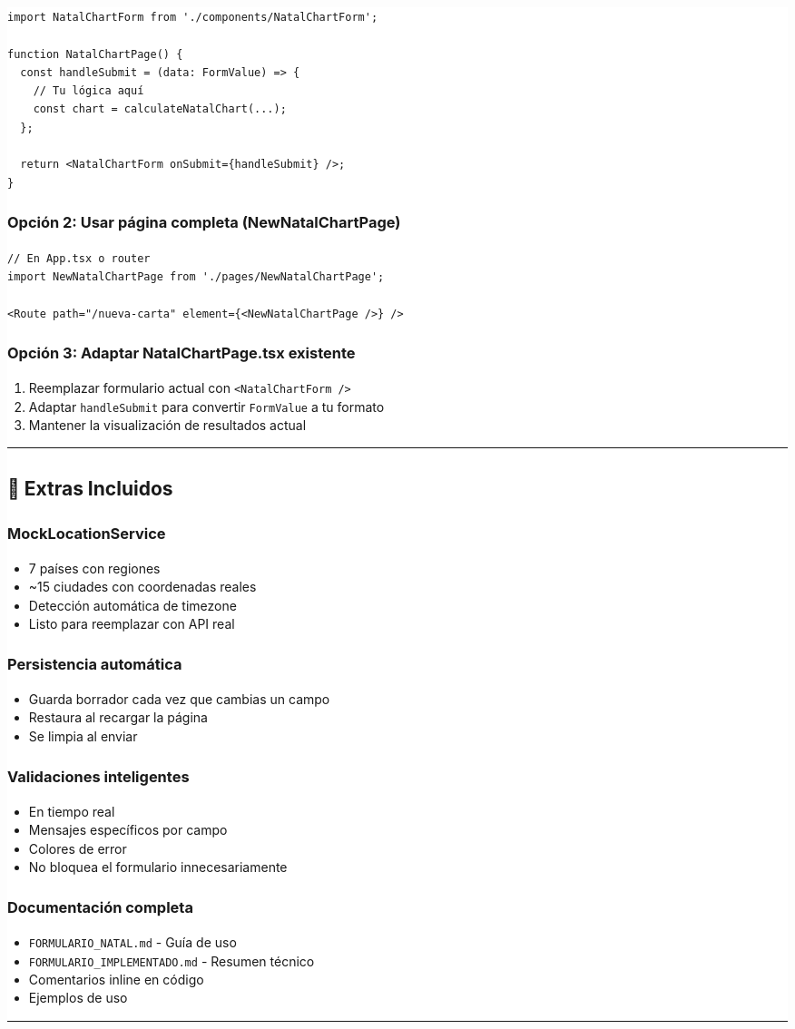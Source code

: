 ```tsx
import NatalChartForm from './components/NatalChartForm';

function NatalChartPage() {
  const handleSubmit = (data: FormValue) => {
    // Tu lógica aquí
    const chart = calculateNatalChart(...);
  };

  return <NatalChartForm onSubmit={handleSubmit} />;
}
```

### Opción 2: Usar página completa (NewNatalChartPage)

```tsx
// En App.tsx o router
import NewNatalChartPage from './pages/NewNatalChartPage';

<Route path="/nueva-carta" element={<NewNatalChartPage />} />
```

### Opción 3: Adaptar NatalChartPage.tsx existente

1. Reemplazar formulario actual con `<NatalChartForm />`
2. Adaptar `handleSubmit` para convertir `FormValue` a tu formato
3. Mantener la visualización de resultados actual

---

## 🎁 Extras Incluidos

### MockLocationService
- 7 países con regiones
- ~15 ciudades con coordenadas reales
- Detección automática de timezone
- Listo para reemplazar con API real

### Persistencia automática
- Guarda borrador cada vez que cambias un campo
- Restaura al recargar la página
- Se limpia al enviar

### Validaciones inteligentes
- En tiempo real
- Mensajes específicos por campo
- Colores de error
- No bloquea el formulario innecesariamente

### Documentación completa
- `FORMULARIO_NATAL.md` - Guía de uso
- `FORMULARIO_IMPLEMENTADO.md` - Resumen técnico
- Comentarios inline en código
- Ejemplos de uso

---